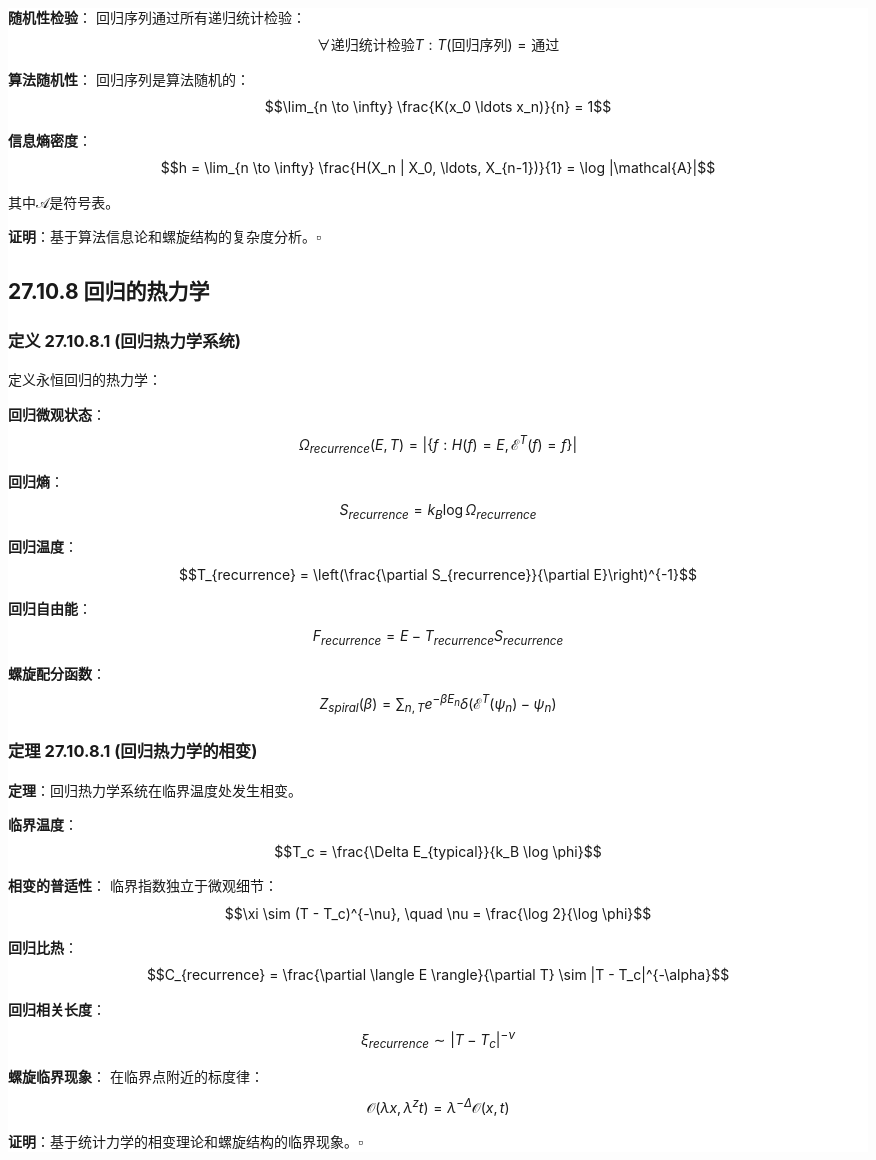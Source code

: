 **随机性检验**：
回归序列通过所有递归统计检验：
$$\forall \text{递归统计检验} T: T(\text{回归序列}) = \text{通过}$$

**算法随机性**：
回归序列是算法随机的：
$$\lim_{n \to \infty} \frac{K(x_0 \ldots x_n)}{n} = 1$$

**信息熵密度**：
$$h = \lim_{n \to \infty} \frac{H(X_n | X_0, \ldots, X_{n-1})}{1} = \log |\mathcal{A}|$$

其中$\mathcal{A}$是符号表。

**证明**：基于算法信息论和螺旋结构的复杂度分析。$\square$

## 27.10.8 回归的热力学

### 定义 27.10.8.1 (回归热力学系统)

定义永恒回归的热力学：

**回归微观状态**：
$$\Omega_{recurrence}(E, T) = |\{f : H(f) = E, \mathcal{E}^T(f) = f\}|$$

**回归熵**：
$$S_{recurrence} = k_B \log \Omega_{recurrence}$$

**回归温度**：
$$T_{recurrence} = \left(\frac{\partial S_{recurrence}}{\partial E}\right)^{-1}$$

**回归自由能**：
$$F_{recurrence} = E - T_{recurrence} S_{recurrence}$$

**螺旋配分函数**：
$$Z_{spiral}(\beta) = \sum_{n,T} e^{-\beta E_n} \delta(\mathcal{E}^T(\psi_n) - \psi_n)$$

### 定理 27.10.8.1 (回归热力学的相变)

**定理**：回归热力学系统在临界温度处发生相变。

**临界温度**：
$$T_c = \frac{\Delta E_{typical}}{k_B \log \phi}$$

**相变的普适性**：
临界指数独立于微观细节：
$$\xi \sim (T - T_c)^{-\nu}, \quad \nu = \frac{\log 2}{\log \phi}$$

**回归比热**：
$$C_{recurrence} = \frac{\partial \langle E \rangle}{\partial T} \sim |T - T_c|^{-\alpha}$$

**回归相关长度**：
$$\xi_{recurrence} \sim |T - T_c|^{-\nu}$$

**螺旋临界现象**：
在临界点附近的标度律：
$$\mathcal{O}(\lambda x, \lambda^z t) = \lambda^{-\Delta} \mathcal{O}(x, t)$$

**证明**：基于统计力学的相变理论和螺旋结构的临界现象。$\square$
